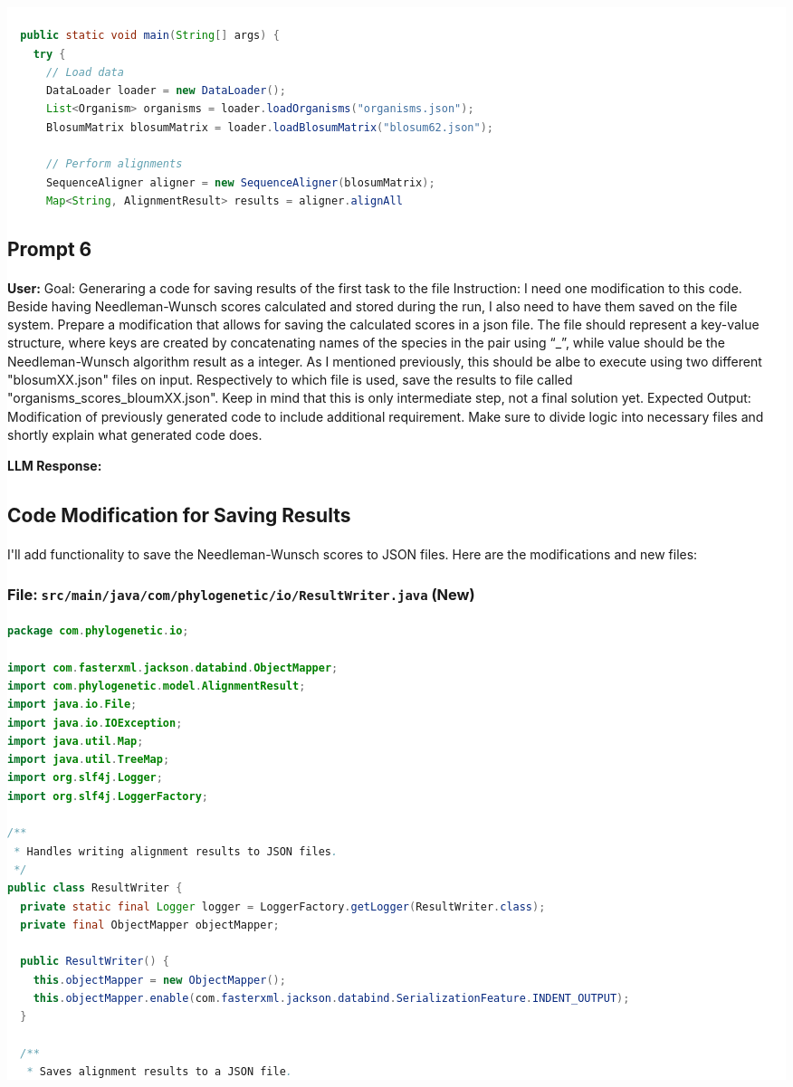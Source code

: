 ```java
  
  public static void main(String[] args) {
    try {
      // Load data
      DataLoader loader = new DataLoader();
      List<Organism> organisms = loader.loadOrganisms("organisms.json");
      BlosumMatrix blosumMatrix = loader.loadBlosumMatrix("blosum62.json");
      
      // Perform alignments
      SequenceAligner aligner = new SequenceAligner(blosumMatrix);
      Map<String, AlignmentResult> results = aligner.alignAll
```

## Prompt 6

**User:** Goal: Generaring a code for saving results of the first task to the file
Instruction: I need one modification to this code. Beside having Needleman-Wunsch scores calculated and stored during the run, I also need to have them saved on the file system. Prepare a modification that allows for saving the calculated scores in a json file. The file should represent a key-value structure, where keys are created by concatenating names of the species in the pair using “_”, while value should be the Needleman-Wunsch algorithm result as a integer. 
As I mentioned previously, this should be albe to execute using two different "blosumXX.json" files on input. Respectively to which file is used, save the results to file called "organisms_scores_bloumXX.json". Keep in mind that this is only intermediate step, not a final solution yet. 
Expected Output: Modification of previously generated code to include additional requirement. Make sure to divide logic into necessary files and shortly explain what generated code does.


**LLM Response:**

## Code Modification for Saving Results

I'll add functionality to save the Needleman-Wunsch scores to JSON files. Here are the modifications and new files:

### **File: `src/main/java/com/phylogenetic/io/ResultWriter.java`** (New)
```java
package com.phylogenetic.io;

import com.fasterxml.jackson.databind.ObjectMapper;
import com.phylogenetic.model.AlignmentResult;
import java.io.File;
import java.io.IOException;
import java.util.Map;
import java.util.TreeMap;
import org.slf4j.Logger;
import org.slf4j.LoggerFactory;

/**
 * Handles writing alignment results to JSON files.
 */
public class ResultWriter {
  private static final Logger logger = LoggerFactory.getLogger(ResultWriter.class);
  private final ObjectMapper objectMapper;
  
  public ResultWriter() {
    this.objectMapper = new ObjectMapper();
    this.objectMapper.enable(com.fasterxml.jackson.databind.SerializationFeature.INDENT_OUTPUT);
  }
  
  /**
   * Saves alignment results to a JSON file.
```